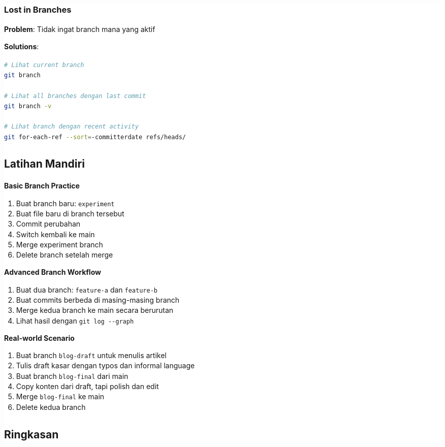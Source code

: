 ### Lost in Branches

**Problem**: Tidak ingat branch mana yang aktif

**Solutions**:
```bash
# Lihat current branch
git branch

# Lihat all branches dengan last commit
git branch -v

# Lihat branch dengan recent activity
git for-each-ref --sort=-committerdate refs/heads/
```

## Latihan Mandiri

<div class="steps">

<div class="step">
<strong>Basic Branch Practice</strong>

1. Buat branch baru: `experiment`
2. Buat file baru di branch tersebut
3. Commit perubahan
4. Switch kembali ke main
5. Merge experiment branch
6. Delete branch setelah merge
</div>

<div class="step">
<strong>Advanced Branch Workflow</strong>

1. Buat dua branch: `feature-a` dan `feature-b`
2. Buat commits berbeda di masing-masing branch
3. Merge kedua branch ke main secara berurutan
4. Lihat hasil dengan `git log --graph`
</div>

<div class="step">
<strong>Real-world Scenario</strong>

1. Buat branch `blog-draft` untuk menulis artikel
2. Tulis draft kasar dengan typos dan informal language
3. Buat branch `blog-final` dari main
4. Copy konten dari draft, tapi polish dan edit
5. Merge `blog-final` ke main
6. Delete kedua branch
</div>

</div>

## Ringkasan
